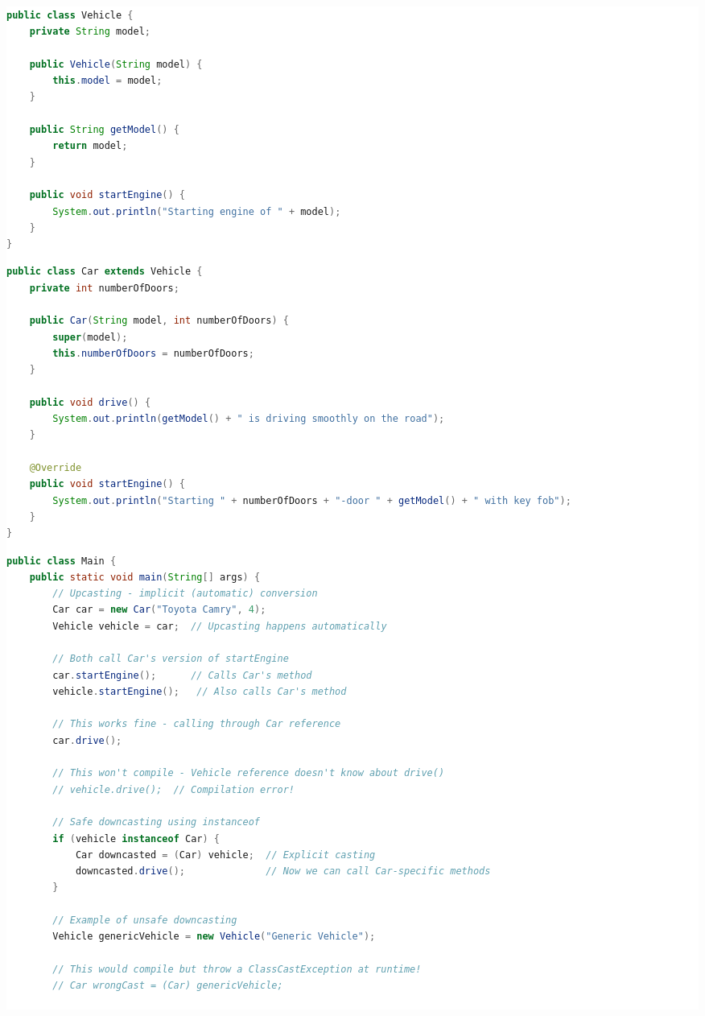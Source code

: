 ```java
public class Vehicle {
    private String model;
    
    public Vehicle(String model) {
        this.model = model;
    }
    
    public String getModel() {
        return model;
    }
    
    public void startEngine() {
        System.out.println("Starting engine of " + model);
    }
}
```
```java
public class Car extends Vehicle {
    private int numberOfDoors;
    
    public Car(String model, int numberOfDoors) {
        super(model);
        this.numberOfDoors = numberOfDoors;
    }
    
    public void drive() {
        System.out.println(getModel() + " is driving smoothly on the road");
    }
    
    @Override
    public void startEngine() {
        System.out.println("Starting " + numberOfDoors + "-door " + getModel() + " with key fob");
    }
}
```
```java
public class Main {
    public static void main(String[] args) {
        // Upcasting - implicit (automatic) conversion
        Car car = new Car("Toyota Camry", 4);
        Vehicle vehicle = car;  // Upcasting happens automatically
        
        // Both call Car's version of startEngine
        car.startEngine();      // Calls Car's method
        vehicle.startEngine();   // Also calls Car's method
        
        // This works fine - calling through Car reference
        car.drive();
        
        // This won't compile - Vehicle reference doesn't know about drive()
        // vehicle.drive();  // Compilation error!
        
        // Safe downcasting using instanceof
        if (vehicle instanceof Car) {
            Car downcasted = (Car) vehicle;  // Explicit casting
            downcasted.drive();              // Now we can call Car-specific methods
        }
        
        // Example of unsafe downcasting
        Vehicle genericVehicle = new Vehicle("Generic Vehicle");
        
        // This would compile but throw a ClassCastException at runtime!
        // Car wrongCast = (Car) genericVehicle;
        
```